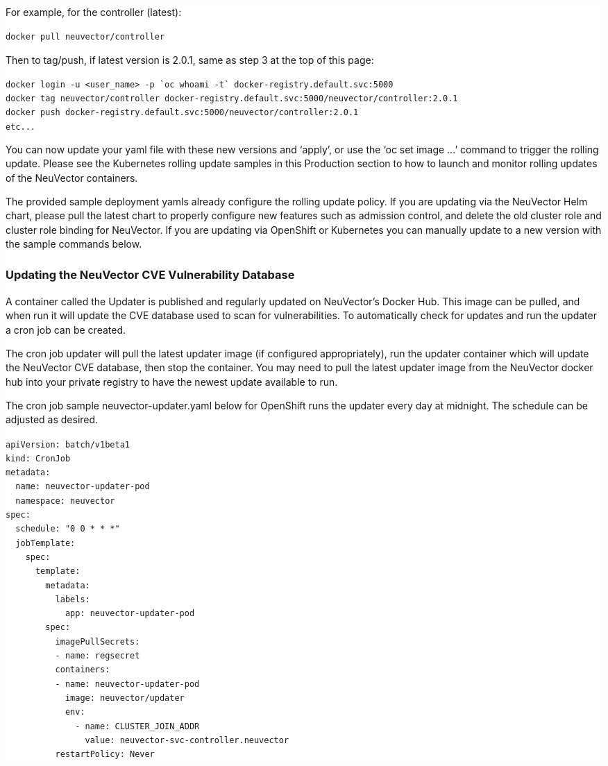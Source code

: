 For example, for the controller (latest):
```
docker pull neuvector/controller
```

Then to tag/push, if latest version is 2.0.1, same as step 3 at the top of this page:
```
docker login -u <user_name> -p `oc whoami -t` docker-registry.default.svc:5000
docker tag neuvector/controller docker-registry.default.svc:5000/neuvector/controller:2.0.1
docker push docker-registry.default.svc:5000/neuvector/controller:2.0.1
etc...
```

You can now update your yaml file with these new versions and ‘apply’, or use the ‘oc set image ...’ command to trigger the rolling update. Please see the Kubernetes rolling update samples in this Production section to how to launch and monitor rolling updates of the NeuVector containers.

The provided sample deployment yamls already configure the rolling update policy. If you are updating via the NeuVector Helm chart, please pull the latest chart to properly configure new features such as admission control, and delete the old cluster role and cluster role binding for NeuVector. If you are updating via OpenShift or Kubernetes you can manually update to a new version with the sample commands below. 


### Updating the NeuVector CVE Vulnerability Database
A container called the Updater is published and regularly updated on NeuVector’s Docker Hub. This image can be pulled, and when run it will update the CVE database used to scan for vulnerabilities. To automatically check for updates and run the updater a cron job can be created.

The cron job updater will pull the latest updater image (if configured appropriately), run the updater container which will update the NeuVector CVE database, then stop the container. You may need to pull the latest updater image from the NeuVector docker hub into your private registry to have the newest update available to run.

The cron job sample neuvector-updater.yaml below for OpenShift runs the updater every day at midnight. The schedule can be adjusted as desired.

```
apiVersion: batch/v1beta1
kind: CronJob
metadata:
  name: neuvector-updater-pod
  namespace: neuvector
spec:
  schedule: "0 0 * * *"
  jobTemplate:
    spec:
      template:
        metadata:
          labels:
            app: neuvector-updater-pod
        spec:
          imagePullSecrets:
          - name: regsecret
          containers:
          - name: neuvector-updater-pod
            image: neuvector/updater
            env:
              - name: CLUSTER_JOIN_ADDR
                value: neuvector-svc-controller.neuvector
          restartPolicy: Never
```
